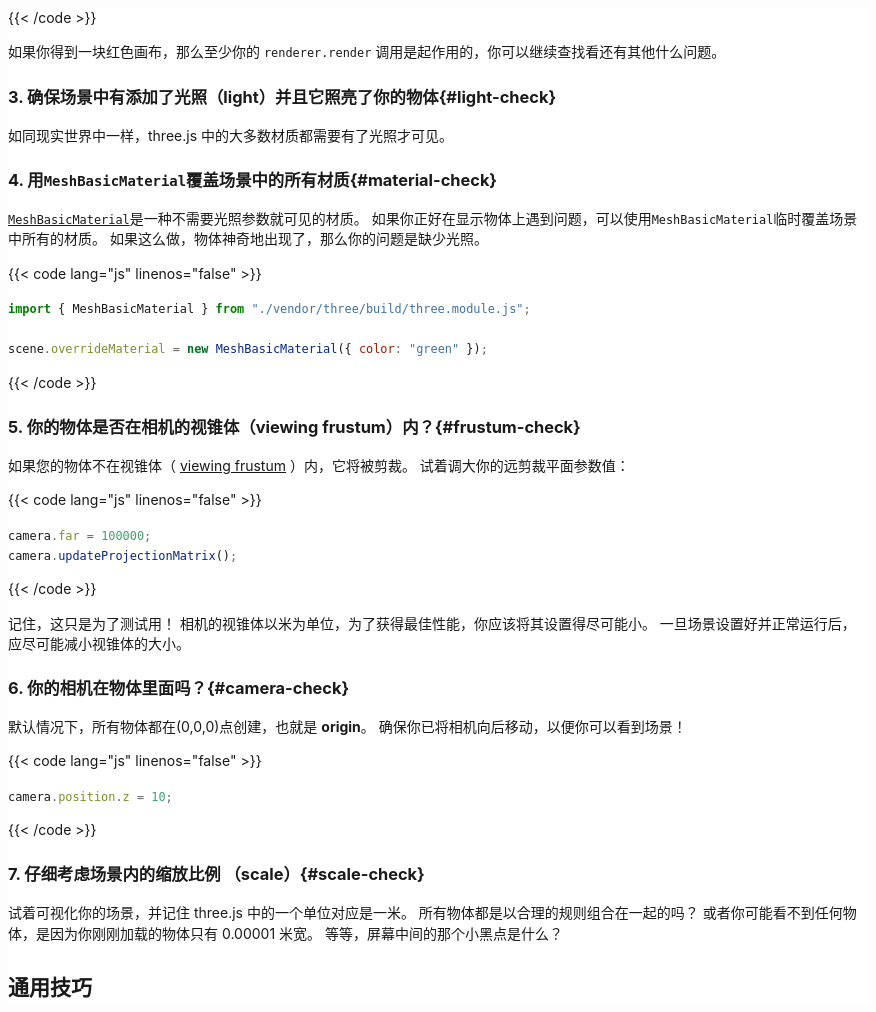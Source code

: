{{< /code >}}

如果你得到一块红色画布，那么至少你的 `renderer.render` 调用是起作用的，你可以继续查找看还有其他什么问题。

### 3. 确保场景中有添加了光照（light）并且它照亮了你的物体{#light-check}

如同现实世界中一样，three.js 中的大多数材质都需要有了光照才可见。

### 4. 用`MeshBasicMaterial`覆盖场景中的所有材质{#material-check}

[`MeshBasicMaterial`](https://threejs.org/docs/#api/en/materials/MeshBasicMaterial)是一种不需要光照参数就可见的材质。 如果你正好在显示物体上遇到问题，可以使用`MeshBasicMaterial`临时覆盖场景中所有的材质。 如果这么做，物体神奇地出现了，那么你的问题是缺少光照。

{{< code lang="js" linenos="false" >}}

```js
import { MeshBasicMaterial } from "./vendor/three/build/three.module.js";

scene.overrideMaterial = new MeshBasicMaterial({ color: "green" });
```

{{< /code >}}

### 5. 你的物体是否在相机的视锥体（viewing frustum）内？{#frustum-check}

如果您的物体不在视锥体（ [viewing frustum](/book/first-steps/first-scene/#viewing-frustum) ）内，它将被剪裁。 试着调大你的远剪裁平面参数值：

{{< code lang="js" linenos="false" >}}

```js
camera.far = 100000;
camera.updateProjectionMatrix();
```

{{< /code >}}

记住，这只是为了测试用！ 相机的视锥体以米为单位，为了获得最佳性能，你应该将其设置得尽可能小。 一旦场景设置好并正常运行后，应尽可能减小视锥体的大小。

### 6. 你的相机在物体里面吗？{#camera-check}

默认情况下，所有物体都在(0,0,0)点创建，也就是 **origin**。 确保你已将相机向后移动，以便你可以看到场景！

{{< code lang="js" linenos="false" >}}

```js
camera.position.z = 10;
```

{{< /code >}}

### 7. 仔细考虑场景内的缩放比例 （scale）{#scale-check}

试着可视化你的场景，并记住 three.js 中的一个单位对应是一米。 所有物体都是以合理的规则组合在一起的吗？ 或者你可能看不到任何物体，是因为你刚刚加载的物体只有 0.00001 米宽。 等等，屏幕中间的那个小黑点是什么？

## 通用技巧
